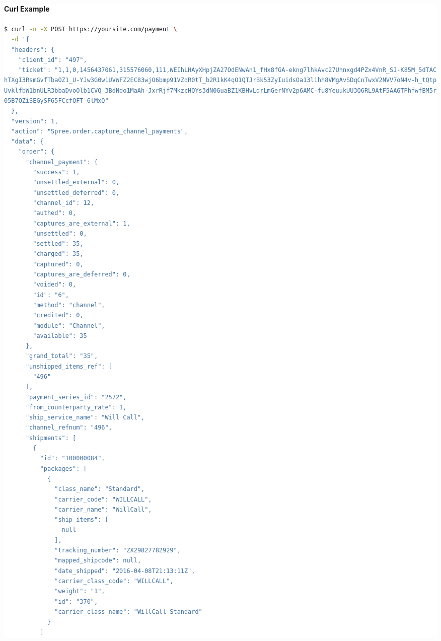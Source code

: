 
#### Curl Example

```bash
$ curl -n -X POST https://yoursite.com/payment \
  -d '{
  "headers": {
    "client_id": "497",
    "ticket": "1,1,0,1456437061,315576060,111,WEIhLHAyXHpjZA27OdENwAn1_fHx8fGA-ekng7lhkAvc27Uhnxgd4PZx4VnR_SJ-K85M_5dTAChTXgI3RsmGvfTbaOZ1_U-YJw3G0w1UVWFZ2EC83wjO6bmp91VZdR0tT_b2R1kK4qO1QTJrBk53ZyIuidsOa13lihh8VMgAvSDqCnTwxV2NVV7oN4v-h_tQtpUvklfbW1bnULR3bbaDvoOlb1CVQ_3BdNdo1MaAh-JxrRjf7MkzcHQYs3dN0GuaBZ1KBHvLdrLmGerNYv2p6AMC-fu8YeuukUU3Q6RL9AtF5AA6TPhfwfBM5r05B7QZiSEGySF65FCcfQFT_6lMxQ"
  },
  "version": 1,
  "action": "Spree.order.capture_channel_payments",
  "data": {
    "order": {
      "channel_payment": {
        "success": 1,
        "unsettled_external": 0,
        "unsettled_deferred": 0,
        "channel_id": 12,
        "authed": 0,
        "captures_are_external": 1,
        "unsettled": 0,
        "settled": 35,
        "charged": 35,
        "captured": 0,
        "captures_are_deferred": 0,
        "voided": 0,
        "id": "6",
        "method": "channel",
        "credited": 0,
        "module": "Channel",
        "available": 35
      },
      "grand_total": "35",
      "unshipped_items_ref": [
        "496"
      ],
      "payment_series_id": "2572",
      "from_counterparty_rate": 1,
      "ship_service_name": "Will Call",
      "channel_refnum": "496",
      "shipments": [
        {
          "id": "100000084",
          "packages": [
            {
              "class_name": "Standard",
              "carrier_code": "WILLCALL",
              "carrier_name": "WillCall",
              "ship_items": [
                null
              ],
              "tracking_number": "ZX29827782929",
              "mapped_shipcode": null,
              "date_shipped": "2016-04-08T21:13:11Z",
              "carrier_class_code": "WILLCALL",
              "weight": "1",
              "id": "370",
              "carrier_class_name": "WillCall Standard"
            }
          ]
```